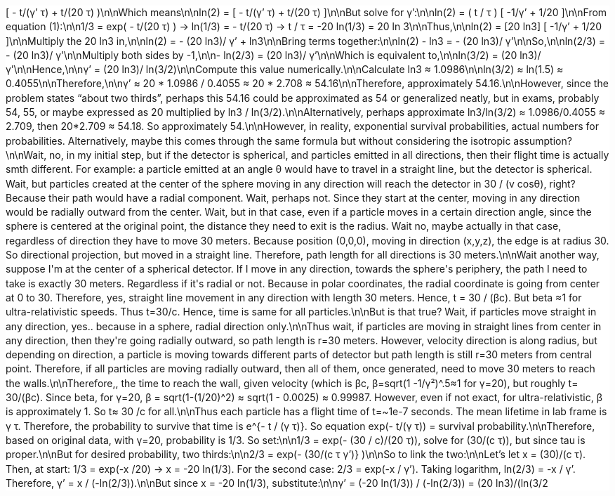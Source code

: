 [ - t/(γ’ τ) + t/(20 τ) )\n\nWhich means\n\nln(2) = [ - t/(γ’ τ) + t/(20 τ) ]\n\nBut solve for γ’:\n\nln(2) = ( t / τ ) [ -1/γ’ + 1/20 ]\n\nFrom equation (1):\n\n1/3 = exp( - t/(20 τ) ) → ln(1/3) = - t/(20 τ) → t / τ = -20 ln(1/3) = 20 ln 3\n\nThus,\n\nln(2) = [20 ln3] [ -1/γ’ + 1/20 ]\n\nMultiply the 20 ln3 in,\n\nln(2) = - (20 ln3)/ γ’ + ln3\n\nBring terms together:\n\nln(2) - ln3 = - (20 ln3)/ γ’\n\nSo,\n\nln(2/3) = - (20 ln3)/ γ’\n\nMultiply both sides by -1,\n\n- ln(2/3) = (20 ln3)/ γ’\n\nWhich is equivalent to,\n\nln(3/2) = (20 ln3)/ γ’\n\nHence,\n\nγ’ = (20 ln3)/ ln(3/2)\n\nCompute this value numerically.\n\nCalculate ln3 ≈ 1.0986\n\nln(3/2) ≈ ln(1.5) ≈ 0.4055\n\nTherefore,\n\nγ’ ≈ 20 * 1.0986 / 0.4055 ≈ 20 * 2.708 ≈ 54.16\n\nTherefore, approximately 54.16.\n\nHowever, since the problem states “about two thirds”, perhaps this 54.16 could be approximated as 54 or generalized neatly, but in exams, probably 54, 55, or maybe expressed as 20 multiplied by ln3 / ln(3/2).\n\nAlternatively, perhaps approximate ln3/ln(3/2) ≈ 1.0986/0.4055 ≈ 2.709, then 20*2.709 ≈ 54.18. So approximately 54.\n\nHowever, in reality, exponential survival probabilities, actual numbers for probabilities. Alternatively, maybe this comes through the same formula but without considering the isotropic assumption?\n\nWait, no, in my initial step, but if the detector is spherical, and particles emitted in all directions, then their flight time is actually smth different. For example: a particle emitted at an angle θ would have to travel in a straight line, but the detector is spherical. Wait, but particles created at the center of the sphere moving in any direction will reach the detector in 30 / (v cosθ), right? Because their path would have a radial component. Wait, perhaps not. Since they start at the center, moving in any direction would be radially outward from the center. Wait, but in that case, even if a particle moves in a certain direction angle, since the sphere is centered at the original point, the distance they need to exit is the radius. Wait no, maybe actually in that case, regardless of direction they have to move 30 meters. Because position (0,0,0), moving in direction (x,y,z), the edge is at radius 30. So directional projection, but moved in a straight line. Therefore, path length for all directions is 30 meters.\n\nWait another way, suppose I\'m at the center of a spherical detector. If I move in any direction, towards the sphere\'s periphery, the path I need to take is exactly 30 meters. Regardless if it\'s radial or not. Because in polar coordinates, the radial coordinate is going from center at 0 to 30. Therefore, yes, straight line movement in any direction with length 30 meters. Hence, t = 30 / (βc). But beta ≈1 for ultra-relativistic speeds. Thus t=30/c. Hence, time is same for all particles.\n\nBut is that true? Wait, if particles move straight in any direction, yes.. because in a sphere, radial direction only.\n\nThus wait, if particles are moving in straight lines from center in any direction, then they\'re going radially outward, so path length is r=30 meters. However, velocity direction is along radius, but depending on direction, a particle is moving towards different parts of detector but path length is still r=30 meters from central point. Therefore, if all particles are moving radially outward, then all of them, once generated, need to move 30 meters to reach the walls.\n\nTherefore,, the time to reach the wall, given velocity (which is βc, β=sqrt(1 -1/γ²)^.5≈1 for γ=20), but roughly t= 30/(βc). Since beta, for γ=20, β = sqrt(1-(1/20)^2) ≈ sqrt(1 - 0.0025) ≈ 0.99987. However, even if not exact, for ultra-relativistic, β is approximately 1. So t≈ 30 /c for all.\n\nThus each particle has a flight time of t=~1e-7 seconds. The mean lifetime in lab frame is γ τ. Therefore, the probability to survive that time is e^{- t / (γ τ)}. So equation exp(- t/(γ τ)) = survival probability.\n\nTherefore, based on original data, with γ=20, probability is 1/3. So set:\n\n1/3 = exp(- (30 / c)/(20 τ)), solve for (30/(c τ)), but since tau is proper.\n\nBut for desired probability, two thirds:\n\n2/3 = exp(- (30/(c τ γ’)} )\n\nSo to link the two:\n\nLet’s let x = (30)/(c τ). Then, at start: 1/3 = exp(-x /20) → x = -20 ln(1/3). For the second case: 2/3 = exp(-x / γ’). Taking logarithm, ln(2/3) = -x / γ’. Therefore, γ’ = x / (-ln(2/3)).\n\nBut since x = -20 ln(1/3), substitute:\n\nγ’ = (-20 ln(1/3)) / (-ln(2/3)) = (20 ln3)/(ln(3/2